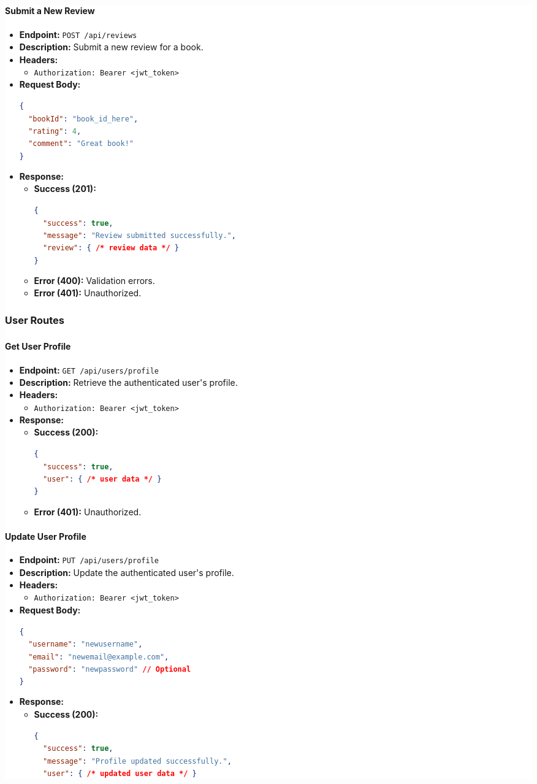 #### **Submit a New Review**

- **Endpoint:** `POST /api/reviews`
- **Description:** Submit a new review for a book.
- **Headers:**
  - `Authorization: Bearer <jwt_token>`
- **Request Body:**
  ```json
  {
    "bookId": "book_id_here",
    "rating": 4,
    "comment": "Great book!"
  }
  ```
- **Response:**
  - **Success (201):**
    ```json
    {
      "success": true,
      "message": "Review submitted successfully.",
      "review": { /* review data */ }
    }
    ```
  - **Error (400):** Validation errors.
  - **Error (401):** Unauthorized.

### User Routes

#### **Get User Profile**

- **Endpoint:** `GET /api/users/profile`
- **Description:** Retrieve the authenticated user's profile.
- **Headers:**
  - `Authorization: Bearer <jwt_token>`
- **Response:**
  - **Success (200):**
    ```json
    {
      "success": true,
      "user": { /* user data */ }
    }
    ```
  - **Error (401):** Unauthorized.

#### **Update User Profile**

- **Endpoint:** `PUT /api/users/profile`
- **Description:** Update the authenticated user's profile.
- **Headers:**
  - `Authorization: Bearer <jwt_token>`
- **Request Body:**
  ```json
  {
    "username": "newusername",
    "email": "newemail@example.com",
    "password": "newpassword" // Optional
  }
  ```
- **Response:**
  - **Success (200):**
    ```json
    {
      "success": true,
      "message": "Profile updated successfully.",
      "user": { /* updated user data */ }